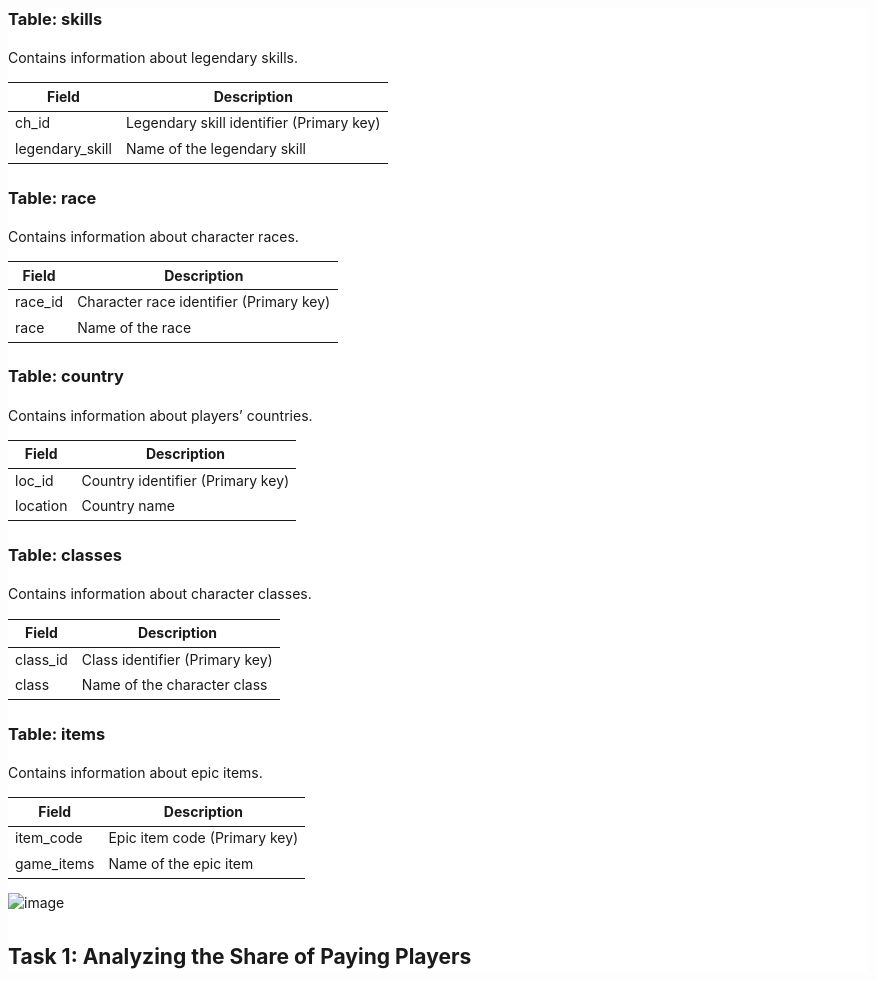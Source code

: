 ### Table: skills  
Contains information about legendary skills.

| Field          | Description                                                                                   |
|----------------|-----------------------------------------------------------------------------------------------|
| ch_id          | Legendary skill identifier (Primary key)                                                     |
| legendary_skill| Name of the legendary skill                                                                  |

### Table: race  
Contains information about character races.

| Field          | Description                                                                                   |
|----------------|-----------------------------------------------------------------------------------------------|
| race_id        | Character race identifier (Primary key)                                                      |
| race           | Name of the race                                                                             |

### Table: country  
Contains information about players’ countries.

| Field          | Description                                                                                   |
|----------------|-----------------------------------------------------------------------------------------------|
| loc_id         | Country identifier (Primary key)                                                             |
| location       | Country name                                                                                |

### Table: classes  
Contains information about character classes.

| Field          | Description                                                                                   |
|----------------|-----------------------------------------------------------------------------------------------|
| class_id       | Class identifier (Primary key)                                                               |
| class          | Name of the character class                                                                 |

### Table: items  
Contains information about epic items.

| Field          | Description                                                                                   |
|----------------|-----------------------------------------------------------------------------------------------|
| item_code      | Epic item code (Primary key)                                                                 |
| game_items     | Name of the epic item                                                                        |

<img width="2881" height="1906" alt="image" src="https://github.com/user-attachments/assets/abce4424-1be4-442d-bd47-5612dad286ee" />


## Task 1: Analyzing the Share of Paying Players
